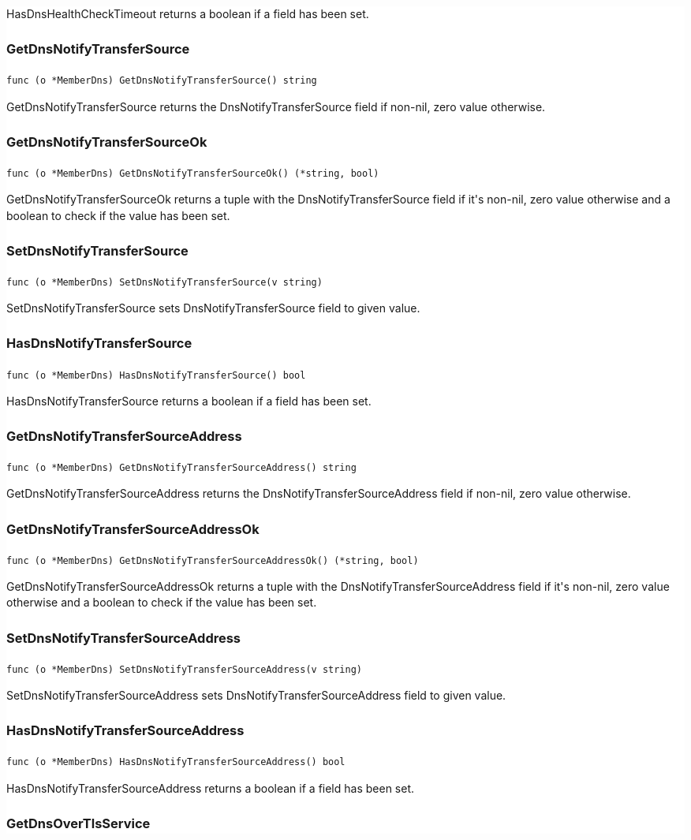 HasDnsHealthCheckTimeout returns a boolean if a field has been set.

### GetDnsNotifyTransferSource

`func (o *MemberDns) GetDnsNotifyTransferSource() string`

GetDnsNotifyTransferSource returns the DnsNotifyTransferSource field if non-nil, zero value otherwise.

### GetDnsNotifyTransferSourceOk

`func (o *MemberDns) GetDnsNotifyTransferSourceOk() (*string, bool)`

GetDnsNotifyTransferSourceOk returns a tuple with the DnsNotifyTransferSource field if it's non-nil, zero value otherwise
and a boolean to check if the value has been set.

### SetDnsNotifyTransferSource

`func (o *MemberDns) SetDnsNotifyTransferSource(v string)`

SetDnsNotifyTransferSource sets DnsNotifyTransferSource field to given value.

### HasDnsNotifyTransferSource

`func (o *MemberDns) HasDnsNotifyTransferSource() bool`

HasDnsNotifyTransferSource returns a boolean if a field has been set.

### GetDnsNotifyTransferSourceAddress

`func (o *MemberDns) GetDnsNotifyTransferSourceAddress() string`

GetDnsNotifyTransferSourceAddress returns the DnsNotifyTransferSourceAddress field if non-nil, zero value otherwise.

### GetDnsNotifyTransferSourceAddressOk

`func (o *MemberDns) GetDnsNotifyTransferSourceAddressOk() (*string, bool)`

GetDnsNotifyTransferSourceAddressOk returns a tuple with the DnsNotifyTransferSourceAddress field if it's non-nil, zero value otherwise
and a boolean to check if the value has been set.

### SetDnsNotifyTransferSourceAddress

`func (o *MemberDns) SetDnsNotifyTransferSourceAddress(v string)`

SetDnsNotifyTransferSourceAddress sets DnsNotifyTransferSourceAddress field to given value.

### HasDnsNotifyTransferSourceAddress

`func (o *MemberDns) HasDnsNotifyTransferSourceAddress() bool`

HasDnsNotifyTransferSourceAddress returns a boolean if a field has been set.

### GetDnsOverTlsService
